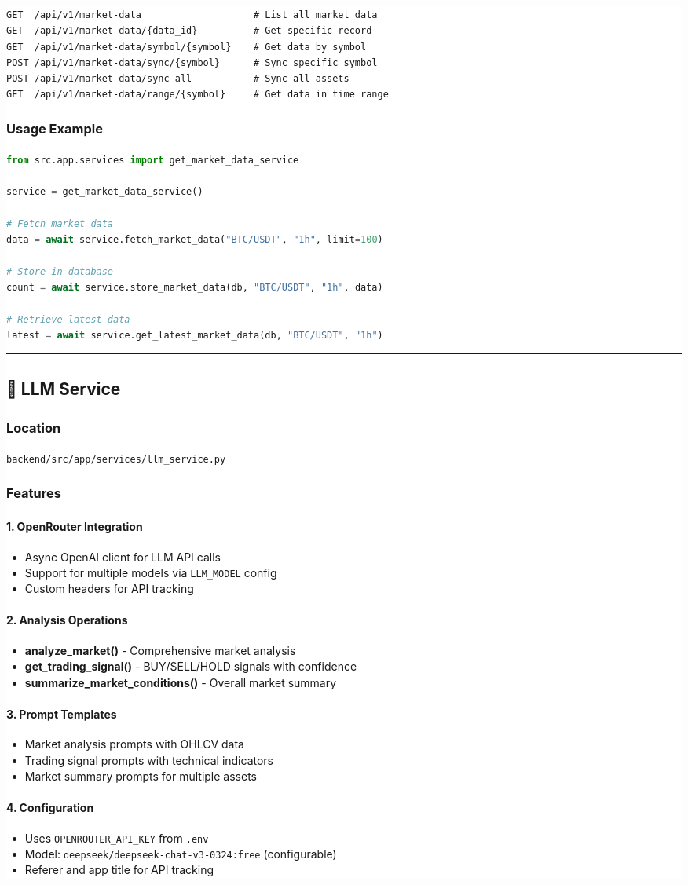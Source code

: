 ```
GET  /api/v1/market-data                    # List all market data
GET  /api/v1/market-data/{data_id}          # Get specific record
GET  /api/v1/market-data/symbol/{symbol}    # Get data by symbol
POST /api/v1/market-data/sync/{symbol}      # Sync specific symbol
POST /api/v1/market-data/sync-all           # Sync all assets
GET  /api/v1/market-data/range/{symbol}     # Get data in time range
```

### Usage Example

```python
from src.app.services import get_market_data_service

service = get_market_data_service()

# Fetch market data
data = await service.fetch_market_data("BTC/USDT", "1h", limit=100)

# Store in database
count = await service.store_market_data(db, "BTC/USDT", "1h", data)

# Retrieve latest data
latest = await service.get_latest_market_data(db, "BTC/USDT", "1h")
```

---

## 🧠 LLM Service

### Location
`backend/src/app/services/llm_service.py`

### Features

#### 1. OpenRouter Integration
- Async OpenAI client for LLM API calls
- Support for multiple models via `LLM_MODEL` config
- Custom headers for API tracking

#### 2. Analysis Operations
- **analyze_market()** - Comprehensive market analysis
- **get_trading_signal()** - BUY/SELL/HOLD signals with confidence
- **summarize_market_conditions()** - Overall market summary

#### 3. Prompt Templates
- Market analysis prompts with OHLCV data
- Trading signal prompts with technical indicators
- Market summary prompts for multiple assets

#### 4. Configuration
- Uses `OPENROUTER_API_KEY` from `.env`
- Model: `deepseek/deepseek-chat-v3-0324:free` (configurable)
- Referer and app title for API tracking
